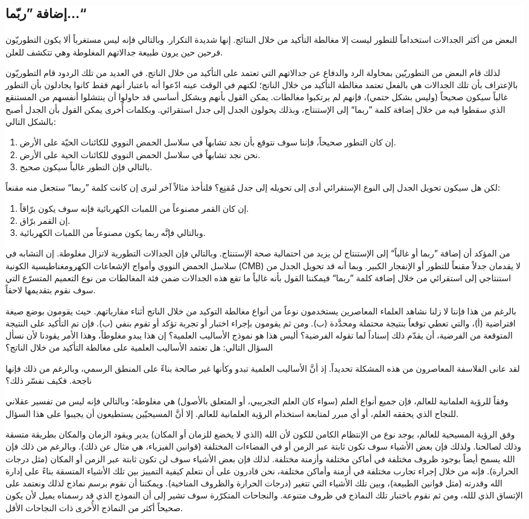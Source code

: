## إضافة ”ربّما...“

البعض من أكثر الجدالات استخداماً للتطور ليست إلا مغالطة التأكيد من خلال النتائج. إنها شديدة التكرار. وبالتالي فإنه ليس مستغرباً ألا يكون التطوريّون فرحين حين يرون طبيعة جدالاتهم المغلوطة وهي تتكشف للعلن.

لذلك قام البعض من التطوريّين بمحاولة الرد والدفاع عن جدالاتهم التي تعتمد على التأكيد من خلال الناتج. في العديد من تلك الردود قام التطوريّون بالإعتراف بأن تلك الجدالات هي بالفعل تعتمد مغالطة التأكيد من خلال الناتج؛ لكنهم في الوقت عينه ادّعوا أنه باعتبار أنهم فقط كانوا يجادلون بأن التطور غالباً سيكون صحيحاً (وليس بشكل حتمي)، فإنهم لم يرتكبوا مغالطات. يمكن القول بأنهم وبشكل أساسي قد حاولوا أن ينتشلوا أنفسهم من المستنقع الذي سقطوا فيه من خلال إضافة كلمة ”ربما“ إلى الإستنتاج، وبذلك يحولون الجدل إلى جدل استقرائي. وبكلمات أُخرى يمكن القول بأن الجدل أصبح بالشكل التالي:

1. إن كان التطور صحيحاً، فإننا سوف نتوقع بأن نجد تشابهاً في سلاسل الحمض النووي للكائنات الحيّة على الأرض.
2. نحن نجد تشابهاً في سلاسل الحمض النووي للكائنات الحية على الأرض.
3. بالتالي فإن التطور غالباً سيكون صحيح.

لكن هل سيكون تحويل الجدل إلى النوع الإستقرائي أدى إلى تحويله إلى جدل مُقنِع؟ فلنأخذ مثالاً آخر لنرى إن كانت كلمة ”ربما“ ستجعل منه مقنعاً:

1. إن كان القمر مصنوعاً من اللمبات الكهربائية فإنه سوف يكون برّاقاً.
2. إن القمر برّاق.
3. وبالتالي فإنَّه ربما يكون مصنوعاً من اللمبات الكهربائية.

من المؤكد أن إضافة ”ربما أو غالباً“ إلى الإستنتاج لن يزيد من احتمالية صحة الإستنتاج. وبالتالي فإن الجدالات التطورية لاتزال مغلوطة. إن التشابه في سلاسل الحمض النووي وأمواج الإشعاعات الكهرومغناطيسية الكونية (CMB) لا يقدمان جدلاً مقنعاً للتطور أو الإنفجار الكبير. وبما أنه قد تحويل الجدل من استنتاجي إلى استقرائي من خلال إضافة كلمة ”ربما“ فيمكننا القول بأنه غالباً ما تقع هذه الجدالات ضمن فئة المغالطات من نوع التعميم المتسرّع التي سوف نقوم بتقديمها لاحقاً.

بالرغم من هذا فإننا لا زلنا نشاهد العلماء المعاصرين يستخدمون نوعاً من أنواع مغالطة التوكيد من خلال الناتج أثناء مقارباتهم. حيث يقومون بوضع صيغة افتراضية (أ)، والتي تعطي توقعاً بنتيجة محتملة ومحدَّدة (ب). ومن ثم يقومون بإجراء اختبار أو تجربة تؤكد أو تقوم بنفي (ب). فإن تم التأكيد على النتيجة المتوقعة من الفرضية، أن يقدّم ذلك إسناداً لما تقوله الفرضية؟ أليس هذا هو نموذج الأساليب العلمية؟ إن هذا يبدو مغلوطاً، وهذا الأمر يقودنا لأن نسأل السؤال التالي: هل تعتمد الأساليب العلمية على مغالطة التأكيد من خلال الناتج؟

لقد عانى الفلاسفة المعاصرون من هذه المشكلة تحديداً. إذ أنَّ الأساليب العلمية تبدو وكأنها غير صالحة بناءً على المنطق الرسمي، وبالرغم من ذلك فإنها ناجحة. فكيف نفسّر ذلك؟

وفقاً للرؤية العلمانية للعالم، فإن جميع أنواع العلم (سواء كان العلم التجريبي، أو المتعلق بالأصول) هي مغلوطة؛ وبالتالي فإنه ليس من تفسير عقلاني للنجاح الذي يحققه العلم، أو أي مبرر لمتابعة استخدام الرؤية العلمانية للعالم. إلا أنَّ المسيحيّين يستطيعون أن يجيبوا على هذا السؤال.

وفق الرؤية المسيحية للعالم، يوجد نوع من الإنتظام الكامن للكون لأن الله (الذي لا يخضع للزمان أو المكان) يدير ويقود الزمان والمكان بطريقة متسقة وذلك لصالحنا. ولذلك فإن بعض الأشياء سوف تكون ثابتة عبر الزمن أو في الفضاءات المختلفة (قوانين الفيزياء، هي مثال عن ذلك). وبالرغم من ذلك فإن الله يسمح أيضاً بوجود ظروف مختلفة في أماكن مختلفة وأزمنة مختلفة. لذلك فإن بعض الأشياء سوف لن تكون ثابتة عبر الزمن أو المكان (مثل درجات الحرارة). فإنه من خلال إجراء تجارب مختلفة في أزمنة وأماكن مختلفة، نحن قادرون على أن نتعلم كيفية التمييز بين تلك الأشياء المتسقة بناءً على إدارة الله وقدرته (مثل قوانين الطبيعة)، وبين تلك الأشياء التي تتغير (درجات الحرارة والظروف المناخية). ويمكننا أن نقوم برسم نماذج لذلك ونعتمد على الإتساق الذي للله، ومن ثم نقوم باختبار تلك النماذج في ظروف متنوعة. والنجاحات المتكرّرة سوف تشير إلى أن النموذج الذي قد رسمناه يميل لأن يكون صحيحاً أكثر من النماذج الأُخرى ذات النجاحات الأقل.
